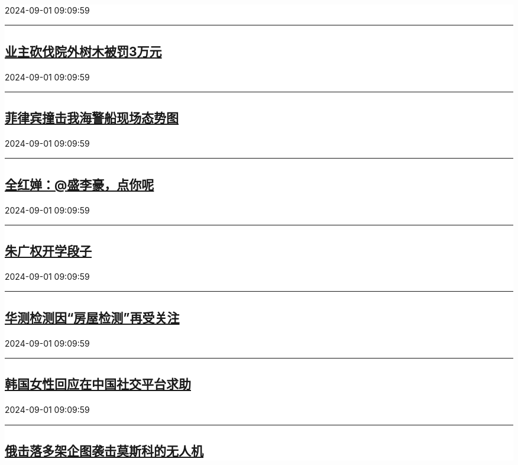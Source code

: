 2024-09-01 09:09:59

---
## [业主砍伐院外树木被罚3万元](https://www.baidu.com/s?wd=%E4%B8%9A%E4%B8%BB%E7%A0%8D%E4%BC%90%E9%99%A2%E5%A4%96%E6%A0%91%E6%9C%A8%E8%A2%AB%E7%BD%9A3%E4%B8%87%E5%85%83)

2024-09-01 09:09:59

---
## [菲律宾撞击我海警船现场态势图](https://www.baidu.com/s?wd=%E8%8F%B2%E5%BE%8B%E5%AE%BE%E6%92%9E%E5%87%BB%E6%88%91%E6%B5%B7%E8%AD%A6%E8%88%B9%E7%8E%B0%E5%9C%BA%E6%80%81%E5%8A%BF%E5%9B%BE)

2024-09-01 09:09:59

---
## [全红婵：@盛李豪，点你呢](https://www.baidu.com/s?wd=%E5%85%A8%E7%BA%A2%E5%A9%B5%EF%BC%9A%40%E7%9B%9B%E6%9D%8E%E8%B1%AA%EF%BC%8C%E7%82%B9%E4%BD%A0%E5%91%A2)

2024-09-01 09:09:59

---
## [朱广权开学段子](https://www.baidu.com/s?wd=%E6%9C%B1%E5%B9%BF%E6%9D%83%E5%BC%80%E5%AD%A6%E6%AE%B5%E5%AD%90)

2024-09-01 09:09:59

---
## [华测检测因“房屋检测”再受关注](https://www.baidu.com/s?wd=%E5%8D%8E%E6%B5%8B%E6%A3%80%E6%B5%8B%E5%9B%A0%E2%80%9C%E6%88%BF%E5%B1%8B%E6%A3%80%E6%B5%8B%E2%80%9D%E5%86%8D%E5%8F%97%E5%85%B3%E6%B3%A8)

2024-09-01 09:09:59

---
## [韩国女性回应在中国社交平台求助](https://www.baidu.com/s?wd=%E9%9F%A9%E5%9B%BD%E5%A5%B3%E6%80%A7%E5%9B%9E%E5%BA%94%E5%9C%A8%E4%B8%AD%E5%9B%BD%E7%A4%BE%E4%BA%A4%E5%B9%B3%E5%8F%B0%E6%B1%82%E5%8A%A9)

2024-09-01 09:09:59

---
## [俄击落多架企图袭击莫斯科的无人机](https://www.baidu.com/s?wd=%E4%BF%84%E5%87%BB%E8%90%BD%E5%A4%9A%E6%9E%B6%E4%BC%81%E5%9B%BE%E8%A2%AD%E5%87%BB%E8%8E%AB%E6%96%AF%E7%A7%91%E7%9A%84%E6%97%A0%E4%BA%BA%E6%9C%BA)
